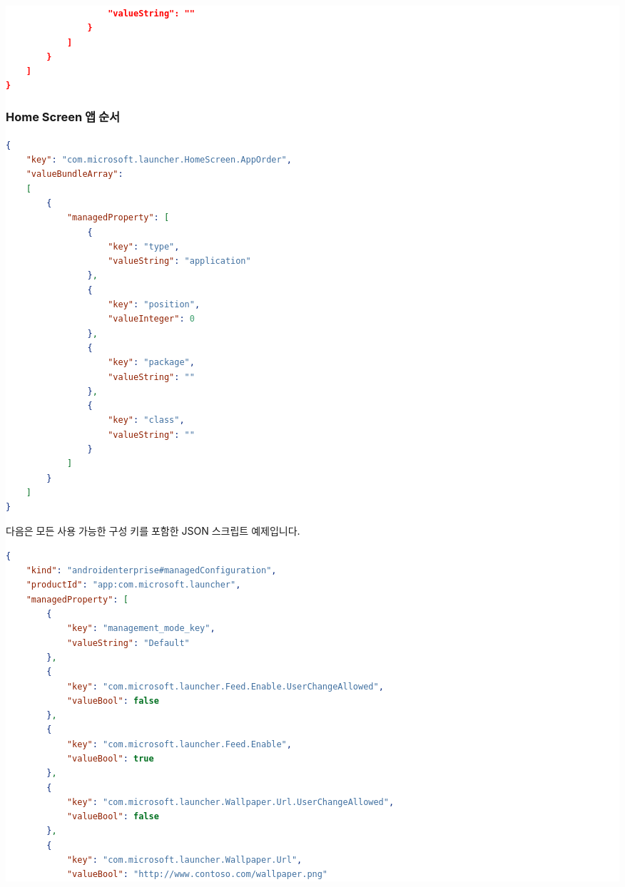 ```JSON
                    "valueString": ""
                }
            ]
        }
    ]
}
```

### <a name="home-screen-app-order"></a>Home Screen 앱 순서

```JSON
{
    "key": "com.microsoft.launcher.HomeScreen.AppOrder",
    "valueBundleArray": 
    [
        {
            "managedProperty": [
                {
                    "key": "type",
                    "valueString": "application"
                },
                {
                    "key": "position",
                    "valueInteger": 0
                },
                {
                    "key": "package",
                    "valueString": ""
                },
                {
                    "key": "class",
                    "valueString": ""
                }
            ]
        }
    ]
}
```

다음은 모든 사용 가능한 구성 키를 포함한 JSON 스크립트 예제입니다.

```JSON
{
    "kind": "androidenterprise#managedConfiguration", 
    "productId": "app:com.microsoft.launcher", 
    "managedProperty": [
        {
            "key": "management_mode_key", 
            "valueString": "Default"
        }, 
        {
            "key": "com.microsoft.launcher.Feed.Enable.UserChangeAllowed", 
            "valueBool": false
        }, 
        {
            "key": "com.microsoft.launcher.Feed.Enable", 
            "valueBool": true
        }, 
        {
            "key": "com.microsoft.launcher.Wallpaper.Url.UserChangeAllowed", 
            "valueBool": false
        }, 
        {
            "key": "com.microsoft.launcher.Wallpaper.Url", 
            "valueBool": "http://www.contoso.com/wallpaper.png"
```